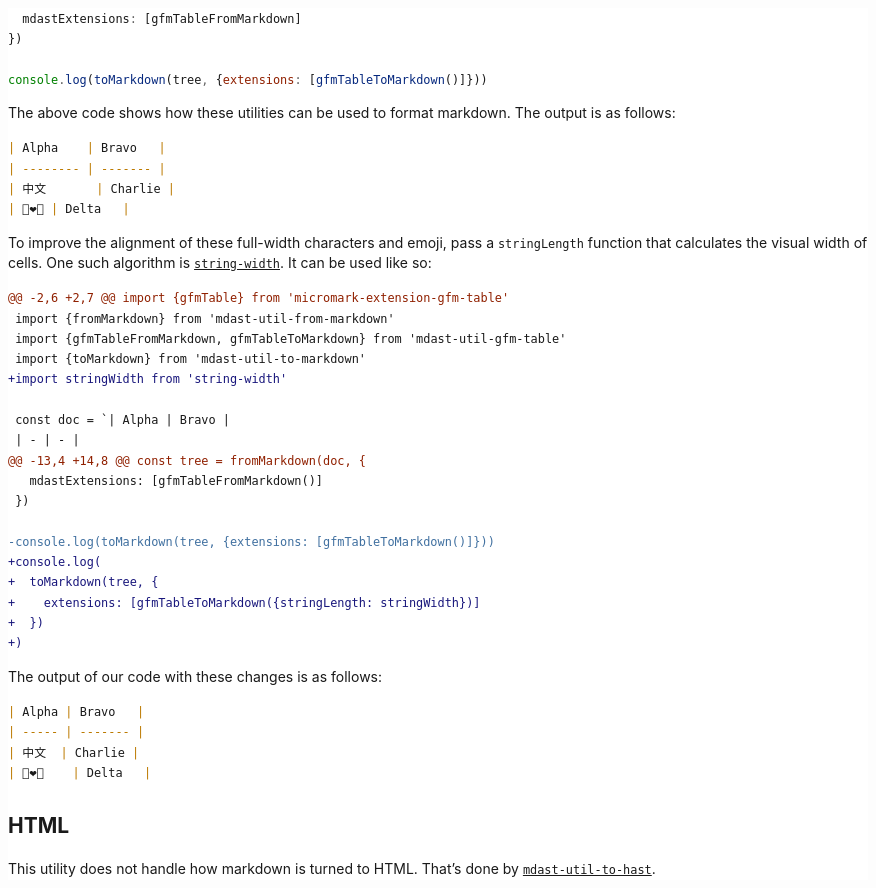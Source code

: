 ```js
  mdastExtensions: [gfmTableFromMarkdown]
})

console.log(toMarkdown(tree, {extensions: [gfmTableToMarkdown()]}))
```

The above code shows how these utilities can be used to format markdown.
The output is as follows:

```markdown
| Alpha    | Bravo   |
| -------- | ------- |
| 中文       | Charlie |
| 👩‍❤️‍👩 | Delta   |
```

To improve the alignment of these full-width characters and emoji, pass a
`stringLength` function that calculates the visual width of cells.
One such algorithm is [`string-width`][string-width].
It can be used like so:

```diff
@@ -2,6 +2,7 @@ import {gfmTable} from 'micromark-extension-gfm-table'
 import {fromMarkdown} from 'mdast-util-from-markdown'
 import {gfmTableFromMarkdown, gfmTableToMarkdown} from 'mdast-util-gfm-table'
 import {toMarkdown} from 'mdast-util-to-markdown'
+import stringWidth from 'string-width'

 const doc = `| Alpha | Bravo |
 | - | - |
@@ -13,4 +14,8 @@ const tree = fromMarkdown(doc, {
   mdastExtensions: [gfmTableFromMarkdown()]
 })

-console.log(toMarkdown(tree, {extensions: [gfmTableToMarkdown()]}))
+console.log(
+  toMarkdown(tree, {
+    extensions: [gfmTableToMarkdown({stringLength: stringWidth})]
+  })
+)
```

The output of our code with these changes is as follows:

```markdown
| Alpha | Bravo   |
| ----- | ------- |
| 中文  | Charlie |
| 👩‍❤️‍👩    | Delta   |
```

## HTML

This utility does not handle how markdown is turned to HTML.
That’s done by [`mdast-util-to-hast`][mdast-util-to-hast].


[build-badge]: https://github.com/syntax-tree/mdast-util-gfm-table/workflows/main/badge.svg
[build]: https://github.com/syntax-tree/mdast-util-gfm-table/actions
[coverage-badge]: https://img.shields.io/codecov/c/github/syntax-tree/mdast-util-gfm-table.svg
[coverage]: https://codecov.io/github/syntax-tree/mdast-util-gfm-table
[downloads-badge]: https://img.shields.io/npm/dm/mdast-util-gfm-table.svg
[downloads]: https://www.npmjs.com/package/mdast-util-gfm-table
[size-badge]: https://img.shields.io/badge/dynamic/json?label=minzipped%20size&query=$.size.compressedSize&url=https://deno.bundlejs.com/?q=mdast-util-gfm-table
[size]: https://bundlejs.com/?q=mdast-util-gfm-table
[sponsors-badge]: https://opencollective.com/unified/sponsors/badge.svg
[backers-badge]: https://opencollective.com/unified/backers/badge.svg
[collective]: https://opencollective.com/unified
[chat-badge]: https://img.shields.io/badge/chat-discussions-success.svg
[chat]: https://github.com/syntax-tree/unist/discussions
[npm]: https://docs.npmjs.com/cli/install
[esm]: https://gist.github.com/sindresorhus/a39789f98801d908bbc7ff3ecc99d99c
[esmsh]: https://esm.sh
[typescript]: https://www.typescriptlang.org
[license]: license
[author]: https://wooorm.com
[health]: https://github.com/syntax-tree/.github
[contributing]: https://github.com/syntax-tree/.github/blob/main/contributing.md
[support]: https://github.com/syntax-tree/.github/blob/main/support.md
[coc]: https://github.com/syntax-tree/.github/blob/main/code-of-conduct.md
[remark-gfm]: https://github.com/remarkjs/remark-gfm
[mdast]: https://github.com/syntax-tree/mdast
[mdast-util-gfm]: https://github.com/syntax-tree/mdast-util-gfm
[mdast-util-from-markdown]: https://github.com/syntax-tree/mdast-util-from-markdown
[mdast-util-to-markdown]: https://github.com/syntax-tree/mdast-util-to-markdown
[mdast-util-to-hast]: https://github.com/syntax-tree/mdast-util-to-hast
[micromark]: https://github.com/micromark/micromark
[extension]: https://github.com/micromark/micromark-extension-gfm-table
[syntax]: https://github.com/micromark/micromark-extension-gfm-table#syntax
[gfm]: https://github.github.com/gfm/
[string-width]: https://github.com/sindresorhus/string-width
[css-text]: https://drafts.csswg.org/css-text/
[css-left]: https://drafts.csswg.org/css-text/#valdef-text-align-left
[css-right]: https://drafts.csswg.org/css-text/#valdef-text-align-right
[css-center]: https://drafts.csswg.org/css-text/#valdef-text-align-center
[term-head]: https://github.com/syntax-tree/unist#head
[dfn-parent]: https://github.com/syntax-tree/mdast#parent
[dfn-phrasing-content]: https://github.com/syntax-tree/mdast#phrasingcontent
[dfn-break]: https://github.com/syntax-tree/mdast#break
[from-markdown-extension]: https://github.com/syntax-tree/mdast-util-from-markdown#extension
[to-markdown-extension]: https://github.com/syntax-tree/mdast-util-to-markdown#options
[api-gfm-table-from-markdown]: #gfmtablefrommarkdown
[api-gfm-table-to-markdown]: #gfmtabletomarkdownoptions
[api-options]: #options
[dfn-flow-content]: #flowcontent-gfm-table
[dfn-table-content]: #tablecontent
[dfn-enum-align-type]: #aligntype
[dfn-row-content]: #rowcontent
[dfn-table]: #table